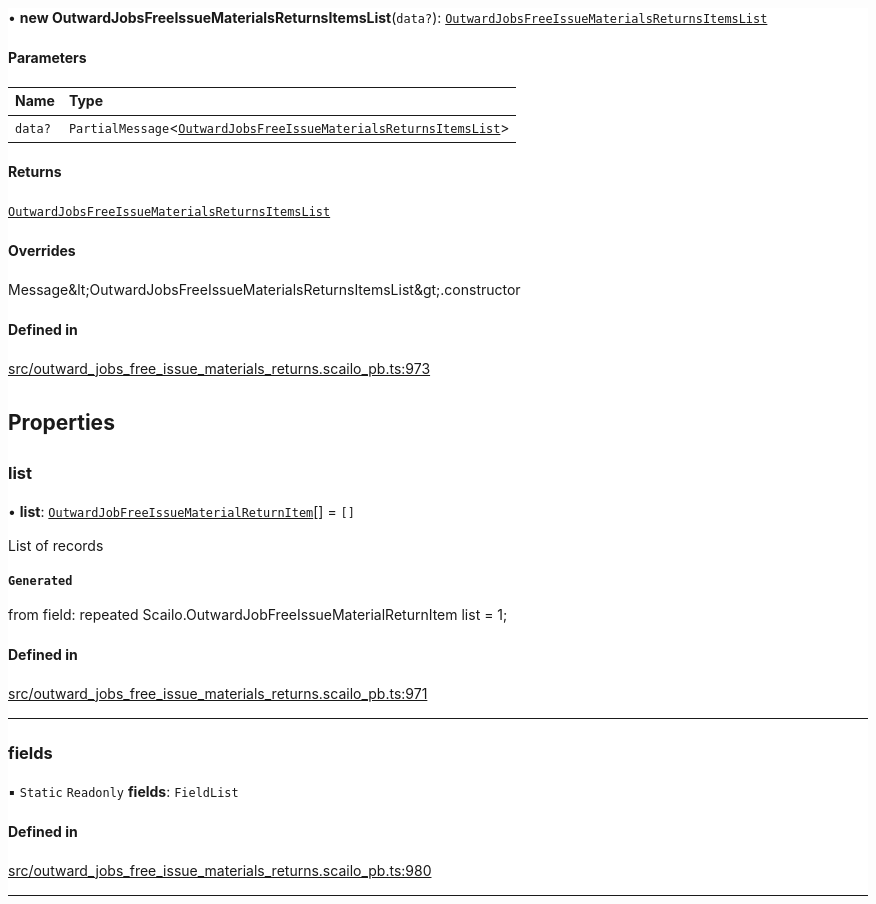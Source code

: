 • **new OutwardJobsFreeIssueMaterialsReturnsItemsList**(`data?`): [`OutwardJobsFreeIssueMaterialsReturnsItemsList`](OutwardJobsFreeIssueMaterialsReturnsItemsList.md)

#### Parameters

| Name | Type |
| :------ | :------ |
| `data?` | `PartialMessage`\<[`OutwardJobsFreeIssueMaterialsReturnsItemsList`](OutwardJobsFreeIssueMaterialsReturnsItemsList.md)\> |

#### Returns

[`OutwardJobsFreeIssueMaterialsReturnsItemsList`](OutwardJobsFreeIssueMaterialsReturnsItemsList.md)

#### Overrides

Message\&lt;OutwardJobsFreeIssueMaterialsReturnsItemsList\&gt;.constructor

#### Defined in

[src/outward_jobs_free_issue_materials_returns.scailo_pb.ts:973](https://github.com/scailo/ts-sdk/blob/c10a36b57201dfa5903d4b53efa1e62aa6208936/src/outward_jobs_free_issue_materials_returns.scailo_pb.ts#L973)

## Properties

### list

• **list**: [`OutwardJobFreeIssueMaterialReturnItem`](OutwardJobFreeIssueMaterialReturnItem.md)[] = `[]`

List of records

**`Generated`**

from field: repeated Scailo.OutwardJobFreeIssueMaterialReturnItem list = 1;

#### Defined in

[src/outward_jobs_free_issue_materials_returns.scailo_pb.ts:971](https://github.com/scailo/ts-sdk/blob/c10a36b57201dfa5903d4b53efa1e62aa6208936/src/outward_jobs_free_issue_materials_returns.scailo_pb.ts#L971)

___

### fields

▪ `Static` `Readonly` **fields**: `FieldList`

#### Defined in

[src/outward_jobs_free_issue_materials_returns.scailo_pb.ts:980](https://github.com/scailo/ts-sdk/blob/c10a36b57201dfa5903d4b53efa1e62aa6208936/src/outward_jobs_free_issue_materials_returns.scailo_pb.ts#L980)

___
